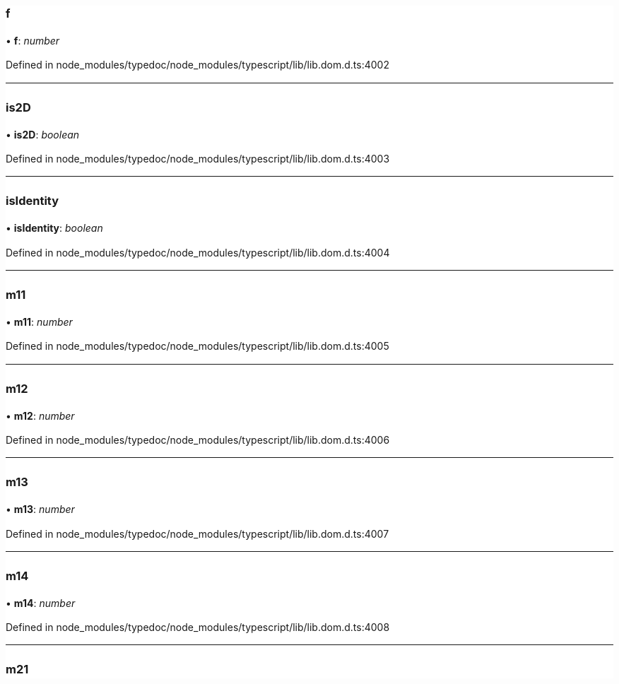 ###  f

• **f**: *number*

Defined in node_modules/typedoc/node_modules/typescript/lib/lib.dom.d.ts:4002

___

###  is2D

• **is2D**: *boolean*

Defined in node_modules/typedoc/node_modules/typescript/lib/lib.dom.d.ts:4003

___

###  isIdentity

• **isIdentity**: *boolean*

Defined in node_modules/typedoc/node_modules/typescript/lib/lib.dom.d.ts:4004

___

###  m11

• **m11**: *number*

Defined in node_modules/typedoc/node_modules/typescript/lib/lib.dom.d.ts:4005

___

###  m12

• **m12**: *number*

Defined in node_modules/typedoc/node_modules/typescript/lib/lib.dom.d.ts:4006

___

###  m13

• **m13**: *number*

Defined in node_modules/typedoc/node_modules/typescript/lib/lib.dom.d.ts:4007

___

###  m14

• **m14**: *number*

Defined in node_modules/typedoc/node_modules/typescript/lib/lib.dom.d.ts:4008

___

###  m21
